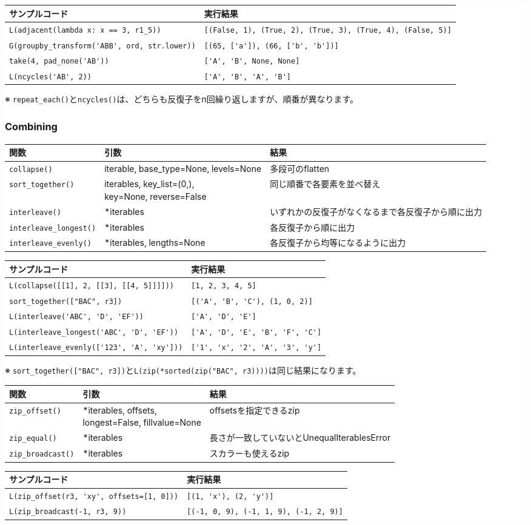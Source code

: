 | サンプルコード                                | 実行結果                                                    |
| :-------------------------------------------- | :---------------------------------------------------------- |
| `L(adjacent(lambda x: x == 3, r1_5))`         | `[(False, 1), (True, 2), (True, 3), (True, 4), (False, 5)]` |
| `G(groupby_transform('ABB', ord, str.lower))` | `[(65, ['a']), (66, ['b', 'b'])]`                           |
| `take(4, pad_none('AB'))`                     | `['A', 'B', None, None]`                                    |
| `L(ncycles('AB', 2))`                         | `['A', 'B', 'A', 'B']`                                      |

※ `repeat_each()`と`ncycles()`は、どちらも反復子をn回繰り返しますが、順番が異なります。

### Combining

| 関数                   | 引数                                                 | 結果                                               |
| :--------------------- | :--------------------------------------------------- | :------------------------------------------------- |
| `collapse()`           | iterable, base_type=None, levels=None                | 多段可のflatten                                    |
| `sort_together()`      | iterables, key_list=(0,),<br>key=None, reverse=False | 同じ順番で各要素を並べ替え                         |
| `interleave()`         | *iterables                                           | いずれかの反復子がなくなるまで各反復子から順に出力 |
| `interleave_longest()` | *iterables                                           | 各反復子から順に出力                               |
| `interleave_evenly()`  | *iterables, lengths=None                             | 各反復子から均等になるように出力                   |

| サンプルコード                             | 実行結果                         |
| :----------------------------------------- | :------------------------------- |
| `L(collapse([[1], 2, [[3], [[4, 5]]]]))`   | `[1, 2, 3, 4, 5]`                |
| `sort_together(["BAC", r3])`               | `[('A', 'B', 'C'), (1, 0, 2)]`   |
| `L(interleave('ABC', 'D', 'EF'))`          | `['A', 'D', 'E']`                |
| `L(interleave_longest('ABC', 'D', 'EF'))`  | `['A', 'D', 'E', 'B', 'F', 'C']` |
| `L(interleave_evenly(['123', 'A', 'xy']))` | `['1', 'x', '2', 'A', '3', 'y']` |

※ `sort_together(["BAC", r3])`と`L(zip(*sorted(zip("BAC", r3))))`は同じ結果になります。

<p>

| 関数              | 引数                                                  | 結果                                        |
| :---------------- | :---------------------------------------------------- | :------------------------------------------ |
| `zip_offset()`    | *iterables, offsets,<br>longest=False, fillvalue=None | offsetsを指定できるzip                      |
| `zip_equal()`     | *iterables                                            | 長さが一致していないとUnequalIterablesError |
| `zip_broadcast()` | *iterables                                            | スカラーも使えるzip                         |


| サンプルコード                            | 実行結果                               |
| :---------------------------------------- | :------------------------------------- |
| `L(zip_offset(r3, 'xy', offsets=[1, 0]))` | `[(1, 'x'), (2, 'y')]`                 |
| `L(zip_broadcast(-1, r3, 9))`             | `[(-1, 0, 9), (-1, 1, 9), (-1, 2, 9)]` |
